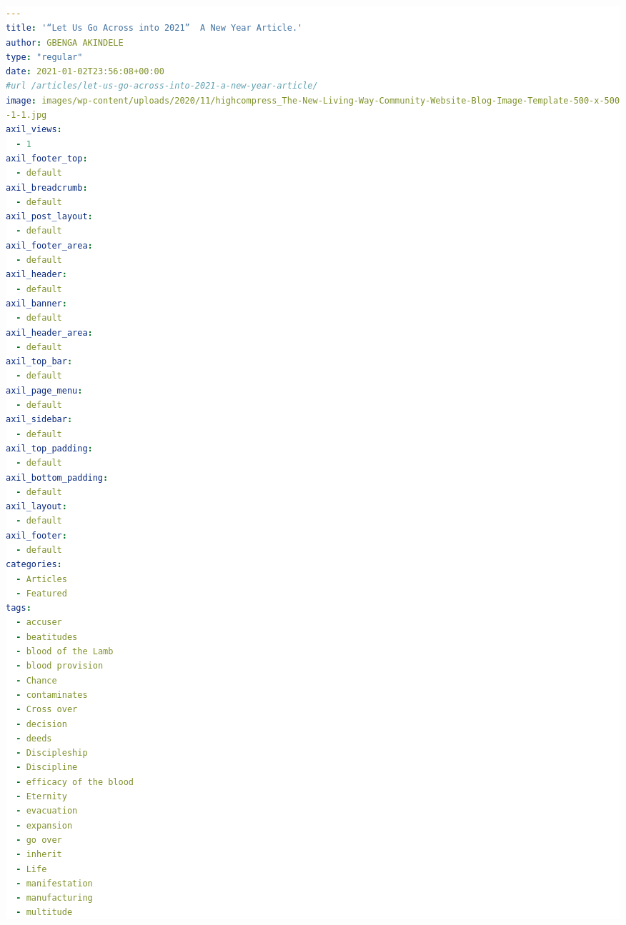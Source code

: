 ```yaml
---
title: '“Let Us Go Across into 2021”  A New Year Article.'
author: GBENGA AKINDELE
type: "regular"
date: 2021-01-02T23:56:08+00:00
#url /articles/let-us-go-across-into-2021-a-new-year-article/
image: images/wp-content/uploads/2020/11/highcompress_The-New-Living-Way-Community-Website-Blog-Image-Template-500-x-500-1-1.jpg
axil_views:
  - 1
axil_footer_top:
  - default
axil_breadcrumb:
  - default
axil_post_layout:
  - default
axil_footer_area:
  - default
axil_header:
  - default
axil_banner:
  - default
axil_header_area:
  - default
axil_top_bar:
  - default
axil_page_menu:
  - default
axil_sidebar:
  - default
axil_top_padding:
  - default
axil_bottom_padding:
  - default
axil_layout:
  - default
axil_footer:
  - default
categories:
  - Articles
  - Featured
tags:
  - accuser
  - beatitudes
  - blood of the Lamb
  - blood provision
  - Chance
  - contaminates
  - Cross over
  - decision
  - deeds
  - Discipleship
  - Discipline
  - efficacy of the blood
  - Eternity
  - evacuation
  - expansion
  - go over
  - inherit
  - Life
  - manifestation
  - manufacturing
  - multitude
```